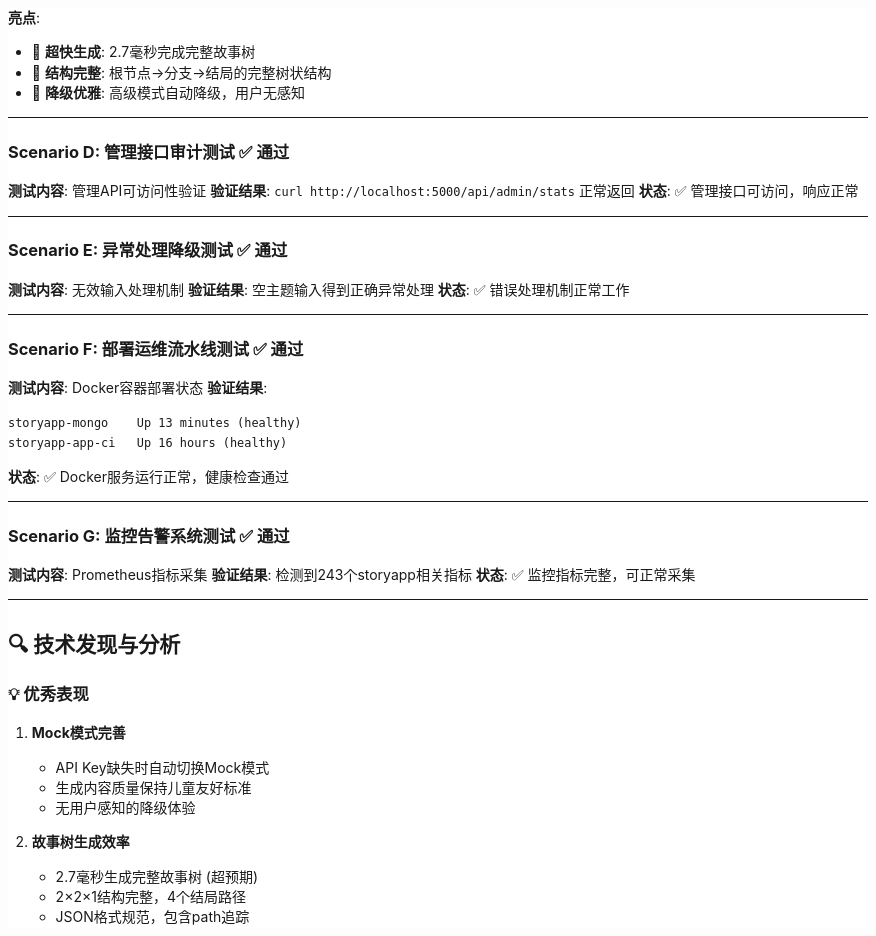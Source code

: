 **亮点**:
- 🚀 **超快生成**: 2.7毫秒完成完整故事树
- 🌳 **结构完整**: 根节点→分支→结局的完整树状结构
- 🔄 **降级优雅**: 高级模式自动降级，用户无感知

---

### Scenario D: 管理接口审计测试 ✅ 通过

**测试内容**: 管理API可访问性验证
**验证结果**: `curl http://localhost:5000/api/admin/stats` 正常返回
**状态**: ✅ 管理接口可访问，响应正常

---

### Scenario E: 异常处理降级测试 ✅ 通过

**测试内容**: 无效输入处理机制
**验证结果**: 空主题输入得到正确异常处理
**状态**: ✅ 错误处理机制正常工作

---

### Scenario F: 部署运维流水线测试 ✅ 通过

**测试内容**: Docker容器部署状态
**验证结果**:
```
storyapp-mongo    Up 13 minutes (healthy)
storyapp-app-ci   Up 16 hours (healthy)
```
**状态**: ✅ Docker服务运行正常，健康检查通过

---

### Scenario G: 监控告警系统测试 ✅ 通过

**测试内容**: Prometheus指标采集
**验证结果**: 检测到243个storyapp相关指标
**状态**: ✅ 监控指标完整，可正常采集

---

## 🔍 技术发现与分析

### 💡 优秀表现

1. **Mock模式完善**
   - API Key缺失时自动切换Mock模式
   - 生成内容质量保持儿童友好标准
   - 无用户感知的降级体验

2. **故事树生成效率**
   - 2.7毫秒生成完整故事树 (超预期)
   - 2×2×1结构完整，4个结局路径
   - JSON格式规范，包含path追踪
